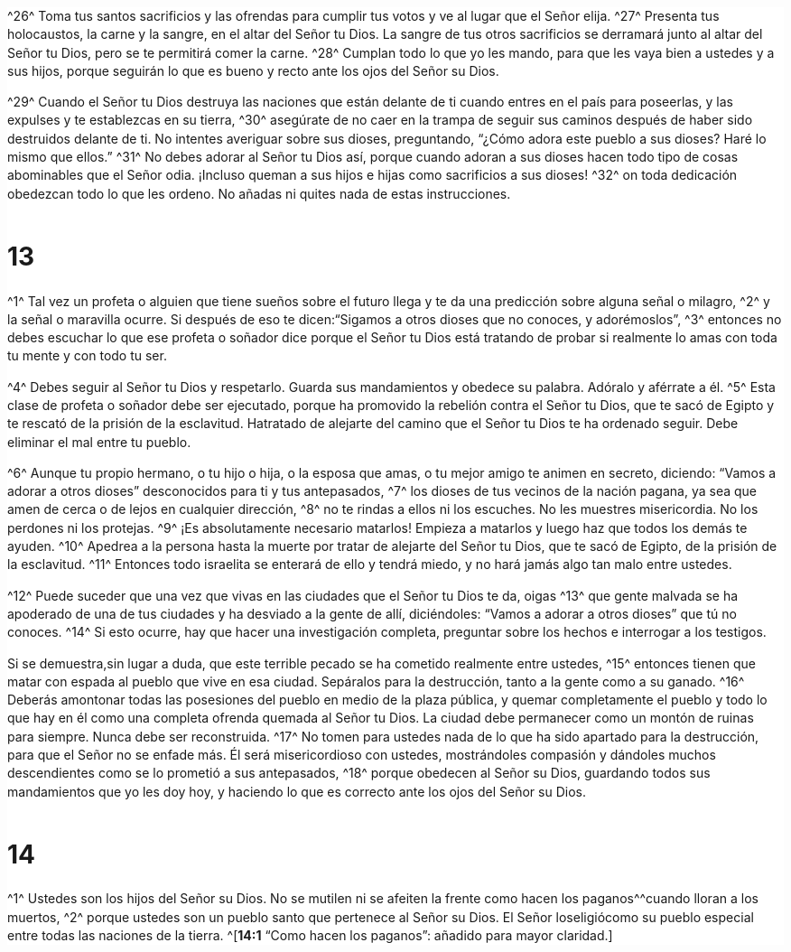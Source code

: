^26^ Toma tus santos sacrificios y las ofrendas para cumplir tus votos y ve al lugar que el Señor elija. ^27^ Presenta tus holocaustos, la carne y la sangre, en el altar del Señor tu Dios. La sangre de tus otros sacrificios se derramará junto al altar del Señor tu Dios, pero se te permitirá comer la carne. ^28^ Cumplan todo lo que yo les mando, para que les vaya bien a ustedes y a sus hijos, porque seguirán lo que es bueno y recto ante los ojos del Señor su Dios. 

^29^ Cuando el Señor tu Dios destruya las naciones que están delante de ti cuando entres en el país para poseerlas, y las expulses y te establezcas en su tierra, ^30^ asegúrate de no caer en la trampa de seguir sus caminos después de haber sido destruidos delante de ti. No intentes averiguar sobre sus dioses, preguntando, “¿Cómo adora este pueblo a sus dioses? Haré lo mismo que ellos.” ^31^ No debes adorar al Señor tu Dios así, porque cuando adoran a sus dioses hacen todo tipo de cosas abominables que el Señor odia. ¡Incluso queman a sus hijos e hijas como sacrificios a sus dioses! ^32^ on toda dedicación obedezcan todo lo que les ordeno. No añadas ni quites nada de estas instrucciones. 

# 13 
^1^ Tal vez un profeta o alguien que tiene sueños sobre el futuro llega y te da una predicción sobre alguna señal o milagro, ^2^ y la señal o maravilla ocurre. Si después de eso te dicen:“Sigamos a otros dioses que no conoces, y adorémoslos”, ^3^ entonces no debes escuchar lo que ese profeta o soñador dice porque el Señor tu Dios está tratando de probar si realmente lo amas con toda tu mente y con todo tu ser. 

^4^ Debes seguir al Señor tu Dios y respetarlo. Guarda sus mandamientos y obedece su palabra. Adóralo y aférrate a él. ^5^ Esta clase de profeta o soñador debe ser ejecutado, porque ha promovido la rebelión contra el Señor tu Dios, que te sacó de Egipto y te rescató de la prisión de la esclavitud. Hatratado de alejarte del camino que el Señor tu Dios te ha ordenado seguir. Debe eliminar el mal entre tu pueblo. 

^6^ Aunque tu propio hermano, o tu hijo o hija, o la esposa que amas, o tu mejor amigo te animen en secreto, diciendo: “Vamos a adorar a otros dioses” desconocidos para ti y tus antepasados, ^7^ los dioses de tus vecinos de la nación pagana, ya sea que amen de cerca o de lejos en cualquier dirección, ^8^ no te rindas a ellos ni los escuches. No les muestres misericordia. No los perdones ni los protejas. ^9^ ¡Es absolutamente necesario matarlos! Empieza a matarlos y luego haz que todos los demás te ayuden. ^10^ Apedrea a la persona hasta la muerte por tratar de alejarte del Señor tu Dios, que te sacó de Egipto, de la prisión de la esclavitud. ^11^ Entonces todo israelita se enterará de ello y tendrá miedo, y no hará jamás algo tan malo entre ustedes. 

^12^ Puede suceder que una vez que vivas en las ciudades que el Señor tu Dios te da, oigas ^13^ que gente malvada se ha apoderado de una de tus ciudades y ha desviado a la gente de allí, diciéndoles: “Vamos a adorar a otros dioses” que tú no conoces. ^14^ Si esto ocurre, hay que hacer una investigación completa, preguntar sobre los hechos e interrogar a los testigos. 

Si se demuestra,sin lugar a duda, que este terrible pecado se ha cometido realmente entre ustedes, ^15^ entonces tienen que matar con espada al pueblo que vive en esa ciudad. Sepáralos para la destrucción, tanto a la gente como a su ganado. ^16^ Deberás amontonar todas las posesiones del pueblo en medio de la plaza pública, y quemar completamente el pueblo y todo lo que hay en él como una completa ofrenda quemada al Señor tu Dios. La ciudad debe permanecer como un montón de ruinas para siempre. Nunca debe ser reconstruida. ^17^ No tomen para ustedes nada de lo que ha sido apartado para la destrucción, para que el Señor no se enfade más. Él será misericordioso con ustedes, mostrándoles compasión y dándoles muchos descendientes como se lo prometió a sus antepasados, ^18^ porque obedecen al Señor su Dios, guardando todos sus mandamientos que yo les doy hoy, y haciendo lo que es correcto ante los ojos del Señor su Dios. 

# 14 
^1^ Ustedes son los hijos del Señor su Dios. No se mutilen ni se afeiten la frente como hacen los paganos^^cuando lloran a los muertos, ^2^ porque ustedes son un pueblo santo que pertenece al Señor su Dios. El Señor loseligiócomo su pueblo especial entre todas las naciones de la tierra. 
^[**14:1** “Como hacen los paganos”: añadido para mayor claridad.]
